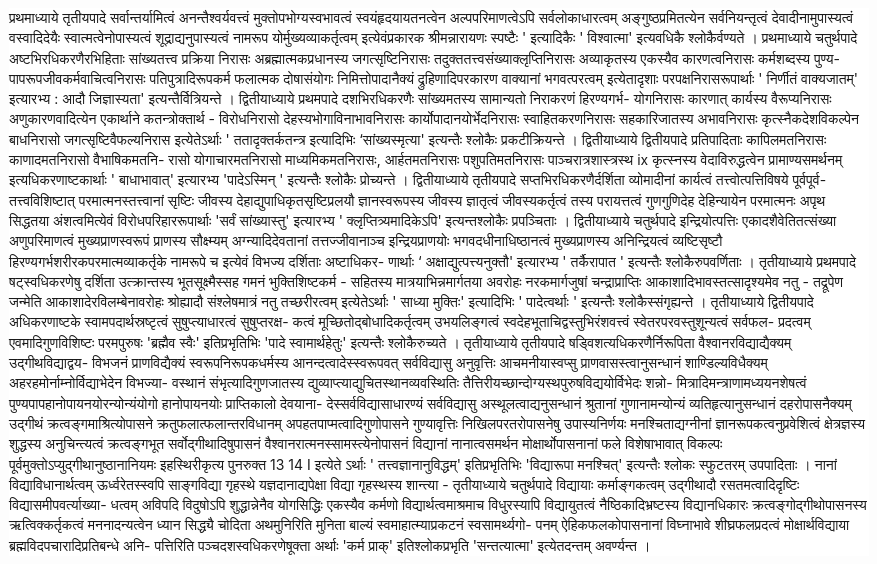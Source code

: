प्रथमाध्याये तृतीयपादे सर्वान्तर्यामित्वं अनन्तैश्वर्यवत्त्वं मुक्तोपभोग्यस्वभावत्वं स्वयंहृदयायतनत्वेन अल्पपरिमाणत्वेऽपि सर्वलोकाधारत्वम् अङ्गुष्ठप्रमितत्येन सर्वनियन्तृत्वं देवादीनामुपास्यत्वं वस्वादिदेयैः स्वात्मत्वेनोपास्यत्वं शूद्राद्यनुपास्यत्वं नामरूप योर्मुख्यव्याकर्तृत्वम् इत्येवंप्रकारक श्रीमन्नारायणः स्पष्टैः ' इत्यादिकैः ' विश्वात्मा' इत्यवधिकै श्लोकैर्वण्यते । 
प्रथमाध्याये चतुर्थपादे अष्टभिरधिकरणैरभिहिताः सांख्यतत्त्व प्रक्रिया निरासः अब्रह्मात्मकप्रधानस्य जगत्सृष्टिनिरासः तदुक्ततत्त्वसंख्याक्लृप्तिनिरासः अव्याकृतस्य एकस्यैव कारणत्वनिरासः कर्मशब्दस्य पुण्य- पापरूपजीवकर्मवाचित्वनिरासः पतिपुत्रादिरूपकर्म फलात्मक दोषासंयोगः निमित्तोपादानैक्यं द्रुहिणादिपरकारण वाक्यानां भगवत्परत्वम् इत्येतादृशाः परपक्षनिरासरूपार्थाः ' निर्णीतं वाक्यजातम्' इत्यारभ्य : आदौ जिज्ञास्यता' इत्यन्तैर्वित्रियन्ते । 
द्वितीयाध्याये प्रथमपादे दशभिरधिकरणैः सांख्यमतस्य सामान्यतो निराकरणं हिरण्यगर्भ- योगनिरासः कारणात् कार्यस्य वैरूप्यनिरासः अणुकारणवादित्येन एकार्थाने कतन्त्रोक्तार्थ - विरोधनिरासो देहस्यभोगाविनाभावनिरासः कार्योपादानयोर्भेदनिरासः स्वाहितकरणनिरासः सहकारिजातस्य अभावनिरासः कृत्स्नैकदेशविकल्पेन बाधनिरासो जगत्सृष्टिवैफल्यनिरास इत्येतेऽर्थाः ' ततादृक्तर्कतन्त्र इत्यादिभिः ‘सांख्यस्मृत्या' इत्यन्तैः श्लोकैः प्रकटीक्रियन्ते । 
द्वितीयाध्याये द्वितीयपादे प्रतिपादिताः कापिलमतनिरासः काणादमतनिरासो वैभाषिकमतनि- रासो योगाचारमतनिरासो माध्यमिकमतनिरासः, आर्हतमतनिरासः पशुपतिमतनिरासः पाञ्चरात्रशास्त्रस्थ 
ix 
कृत्स्नस्य वेदाविरुद्धत्वेन प्रामाण्यसमर्थनम् इत्यधिकरणाष्टकार्थाः ' बाधाभावात्' इत्यारभ्य 'पादेऽस्मिन् ' इत्यन्तैः श्लोकैः प्रोच्यन्ते । 
द्वितीयाध्याये तृतीयपादे सप्तभिरधिकरणैर्दर्शिता व्योमादीनां कार्यत्वं तत्त्वोत्पत्तिविषये पूर्वपूर्व- तत्त्वविशिष्टात् परमात्मनस्तत्त्वानां सृष्टिः जीवस्य देहाद्युपाधिकृतसृष्टिप्रलयौ ज्ञानस्वरूपस्य जीवस्य ज्ञातृत्वं जीवस्यकर्तृत्वं तस्य परायत्तत्वं गुणगुणिदेह देहिन्यायेन परमात्मनः अपृथ सिद्धतया अंशत्वमित्येवं विरोधपरिहाररूपार्थाः 'सर्वं सांख्यास्तु' इत्यारभ्य ' क्लृप्तित्र्यमादिकेऽपि' इत्यन्तश्लोकैः प्रपञ्चिताः । 
द्वितीयाध्याये चतुर्थपादे इन्द्रियोत्पत्तिः एकादशैवेतितत्संख्या अणुपरिमाणत्वं मुख्यप्राणस्वरूपं प्राणस्य सौक्ष्म्यम् अग्न्यादिदेवतानां तत्तज्जीवानाञ्च इन्द्रियप्राणयोः भगवदधीनाधिष्ठानत्वं मुख्यप्राणस्य अनिन्द्रियत्वं व्यष्टिसृष्टौ हिरण्यगर्भशरीरकपरमात्मव्याकर्तृके नामरूपे च इत्येवं विभज्य दर्शिताः अष्टाधिकर- णार्थाः ‘ अक्षाद्युत्पत्त्यनुक्तौ' इत्यारभ्य ' तर्कैरापात ' इत्यन्तैः श्लोकैरुपवर्णिताः । 
तृतीयाध्याये प्रथमपादे षट्स्वधिकरणेषु दर्शिता उत्क्रान्तस्य भूतसूक्ष्मैस्सह गमनं भुक्तिशिष्टकर्म - सहितस्य मात्रयाभिन्नमार्गतया अवरोहः नरकमार्गजुषां चन्द्राप्राप्तिः आकाशादिभावस्तत्सादृश्यमेव नतु - तद्रूपेण जन्मेति आकाशादेरविलम्बेनावरोहः श्रोह्यादौ संश्लेषमात्रं नतु तच्छरीरत्वम् इत्येतेऽर्थाः ' साध्या मुक्तिः' इत्यादिभिः ' पादेत्वर्थाः ' इत्यन्तैः श्लोकैस्संगृह्यन्ते । 
तृतीयाध्याये द्वितीयपादे अधिकरणाष्टके स्वामपदार्थस्रष्टृत्वं सुषुप्त्याधारत्वं सुषुप्तरक्ष- कत्वं मूच्छितोद्बोधादिकर्तृत्वम् उभयलिङ्गत्वं स्वदेहभूताचिद्वस्तुभिरंशवत्त्वं स्वेतरपरवस्तुशून्यत्वं सर्वफल- प्रदत्वम् एवमादिगुणविशिष्टः परमपुरुषः 'ब्रह्मैव स्वैः' इतिप्रभृतिभिः 'पादे स्वामार्थहेतुः' इत्यन्तैः श्लोकैरुच्यते । तृतीयाध्याये तृतीयपादे षड्विशत्यधिकरणैर्निरूपिता वैश्वानरविद्याद्यैक्यम् उद्गीथविद्याद्वय- विभजनं प्राणविद्यैक्यं स्वरूपनिरूपकधर्मस्य आनन्दत्वादेस्स्वरूपवत् सर्वविद्यासु अनुवृत्तिः आचमनीयास्वप्सु प्राणवासस्त्वानुसन्धानं शाण्डिल्यविधैक्यम् अहरहमोर्नाम्नोर्विद्याभेदेन विभज्या- वस्थानं संभृत्यादिगुणजातस्य द्युव्याप्त्याद्युचितस्थानव्यवस्थितिः तैत्तिरीयच्छान्दोग्यस्थपुरुषविद्ययोर्विभेदः शन्नो- मित्रादिमन्त्राणामध्ययनशेषत्वं पुण्यपापहानोपायनयोरन्योन्यंयोगो हानोपायनयोः प्राप्तिकालो देवयाना- देस्सर्वविद्यासाधारण्यं सर्वविद्यासु अस्थूलत्वाद्यनुसन्धानं श्रुतानां गुणानामन्योन्यं व्यतिहृत्यानुसन्धानं दहरोपासनैक्यम् उद्गीथं क्रत्वङ्गमाश्रित्योपासने क्रतुफलात्फलान्तरविधानम् अपहतपाप्मत्वादिगुणोपासने गुण्यावृत्तिः निखिलपरतरोपासनेषु उपास्यनिर्णयः मनश्चिताद्यग्नीनां ज्ञानरूपकत्वनुप्रवेशित्वं क्षेत्रज्ञस्य शुद्धस्य अनुचिन्त्यत्वं क्रत्वङ्गभूत सर्वोद्गीथादिषुपासनं वैश्वानरात्मनस्सामस्त्येनोपासनं विद्यानां नानात्वसमर्थन मोक्षार्थोपासनानां फले विशेषाभावात् विकल्पः पूर्वमुक्तोऽप्युद्गीथानुष्ठानानियमः इहस्थिरीकृत्य पुनरुक्त 
13 
14 
I 
इत्येते ऽर्थाः ' तत्त्वज्ञानानुविद्धम्' इतिप्रभृतिभिः 'विद्यारूपा मनश्चित्' इत्यन्तैः श्लोकः स्फुटतरम् 
उपपादिताः । 
नानां विद्याविधानार्थत्वम् ऊर्ध्वरेतस्स्वपि साङ्गविद्या गृहस्थे यज्ञदानाद्यपेक्षा विद्या गृहस्थस्य शान्त्या - तृतीयाध्याये चतुर्थपादे विद्यायाः कर्माङ्गकत्वम् उद्गीथादौ रसतमत्वादिदृष्टिः विद्यासमीपवर्त्याख्या- धत्वम् अविपदि विदुषोऽपि शुद्धान्नेनैव योगसिद्धिः एकस्यैव कर्मणो विद्यार्थत्वमाश्रमाच विधुरस्यापि विद्यायुतत्वं नैष्ठिकादिभ्रष्टस्य विद्यानधिकारः क्रत्वङ्गोद्गीथोपासनस्य ऋत्विक्कर्तृकत्वं मननादन्यत्वेन ध्यान सिद्ध्यै चोदिता अथमुनिरिति मुनिता बाल्यं स्वमाहात्म्याप्रकटनं स्वसामर्थ्यगो- पनम् ऐहिकफलकोपासनानां विघ्नाभावे शीघ्रफलप्रदत्वं मोक्षार्थविद्याया ब्रह्मविदपचारादिप्रतिबन्धे अनि- पत्तिरिति पञ्चदशस्वधिकरणेषूक्ता अर्थाः 'कर्म प्राक्' इतिश्लोकप्रभृति 'सन्तत्यात्मा' इत्येतदन्तम् 
अवर्ण्यन्त । 
